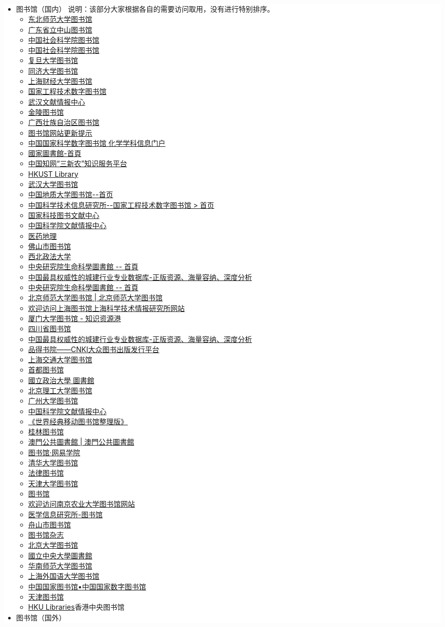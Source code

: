 - 图书馆（国内）
  说明：该部分大家根据各自的需要访问取用，没有进行特别排序。
  - [东北师范大学图书馆](http://www.library.nenu.edu.cn/)
  - [广东省立中山图书馆](http://www.zslib.com.cn/index.html)
  - [中国社会科学院图书馆](http://www.lib.cass.org.cn/)
  - [中国社会科学院图书馆](http://www.lib.cass.org.cn/)
  - [复旦大学图书馆](http://www.library.fudan.edu.cn/)
  - [同济大学图书馆](http://www.lib.tongji.edu.cn/site/tongji/index.html)
  - [上海财经大学图书馆](http://www.lib.shufe.edu.cn/lib/Index.html)
  - [国家工程技术数字图书馆](http://www.istic.ac.cn/)
  - [武汉文献情报中心](http://www.whlib.ac.cn/)
  - [金陵图书馆](http://www.jllib.cn/)
  - [广西壮族自治区图书馆](http://www.gxlib.org.cn/)
  - [图书馆网站更新提示](http://www.agrilib.ac.cn/web/default.aspx)
  - [中国国家科学数字图书馆 化学学科信息门户](http://chemport.ipe.ac.cn/)
  - [國家圖書館-首頁](https://www.ncl.edu.tw/)
  - [中国知网“三新农”知识服务平台](http://www.cakd.cnki.net/)
  - [HKUST Library](http://library.ust.hk/)
  - [武汉大学图书馆](http://www.lib.whu.edu.cn/web/default.asp)
  - [中国地质大学图书馆--首页](http://www.lib.cug.edu.cn/)
  - [中国科学技术信息研究所--国家工程技术数字图书馆 > 首页](http://www.istic.ac.cn/)
  - [国家科技图书文献中心](https://www.nstl.gov.cn/)
  - [中国科学院文献情报中心](http://www.las.ac.cn/)
  - [医药地理](http://www.pharmadl.com/)
  - [佛山市图书馆](http://www.fslib.com.cn/)
  - [西北政法大学](http://www.nwupl.edu.cn/)
  - [中央研究院生命科學圖書館 -- 首頁](http://lsl.sinica.edu.tw/)
  - [中国最具权威性的城建行业专业数据库-正版资源、海量容纳、深度分析](http://www.ccpd.cnki.net/)
  - [中央研究院生命科學圖書館 -- 首頁](http://lsl.sinica.edu.tw/)
  - [北京师范大学图书馆 | 北京师范大学图书馆](http://www.lib.bnu.edu.cn/)
  - [欢迎访问上海图书馆上海科学技术情报研究所网站](http://www.library.sh.cn/)
  - [厦门大学图书馆 - 知识资源港](http://library.xmu.edu.cn/portal/#&panel1-1)
  - [四川省图书馆](http://www.sclib.org/)
  - [中国最具权威性的城建行业专业数据库-正版资源、海量容纳、深度分析](http://www.ccpd.cnki.net/)
  - [品得书院——CNKI大众图书出版发行平台](http://mall.cnki.net/xinke/)
  - [上海交通大学图书馆](http://www.lib.sjtu.edu.cn/)
  - [首都图书馆](http://www.clcn.net.cn/)
  - [國立政治大學 圖書館](http://www.lib.nccu.edu.tw/)
  - [北京理工大学图书馆](http://lib.bit.edu.cn/)
  - [广州大学图书馆](http://lib.gzhu.edu.cn/w/)
  - [中国科学院文献情报中心](http://www.las.ac.cn/)
  - [《世界经典移动图书馆整理版》](http://xidong.net/File001/File_48629.html)
  - [桂林图书馆](http://www.gll-gx.org.cn/)
  - [澳門公共圖書館 | 澳門公共圖書館](http://www.library.gov.mo/zh-hant/)
  - [图书馆·网易学院](http://tech.163.com/book)
  - [清华大学图书馆](http://lib.tsinghua.edu.cn/dra/)
  - [法律图书馆](http://www.law-lib.com/)
  - [天津大学图书馆](http://www.lib.tju.edu.cn/)
  - [图书馆](http://library.zuel.edu.cn/)
  - [欢迎访问南京农业大学图书馆网站](http://libwww.njau.edu.cn/)
  - [医学信息研究所-图书馆](http://www.imicams.ac.cn/)
  - [舟山市图书馆](http://www.zslib.net/)
  - [图书馆杂志](http://www.libraryjournal.com.cn/CN/1000-4254/home.shtml)
  - [北京大学图书馆](http://www.lib.pku.edu.cn/portal/)
  - [國立中央大學圖書館](https://www.lib.ncu.edu.tw/cmain.php)
  - [华南师范大学图书馆](http://lib.scnu.edu.cn/)
  - [上海外国语大学图书馆](http://lib.shisu.edu.cn/)
  - [中国国家图书馆•中国国家数字图书馆](http://www.nlc.gov.cn/)
  - [天津图书馆](http://www.tjl.tj.cn/Default.aspx)
  - [HKU Libraries](https://lib.hku.hk/)香港中央图书馆
- 图书馆（国外）
